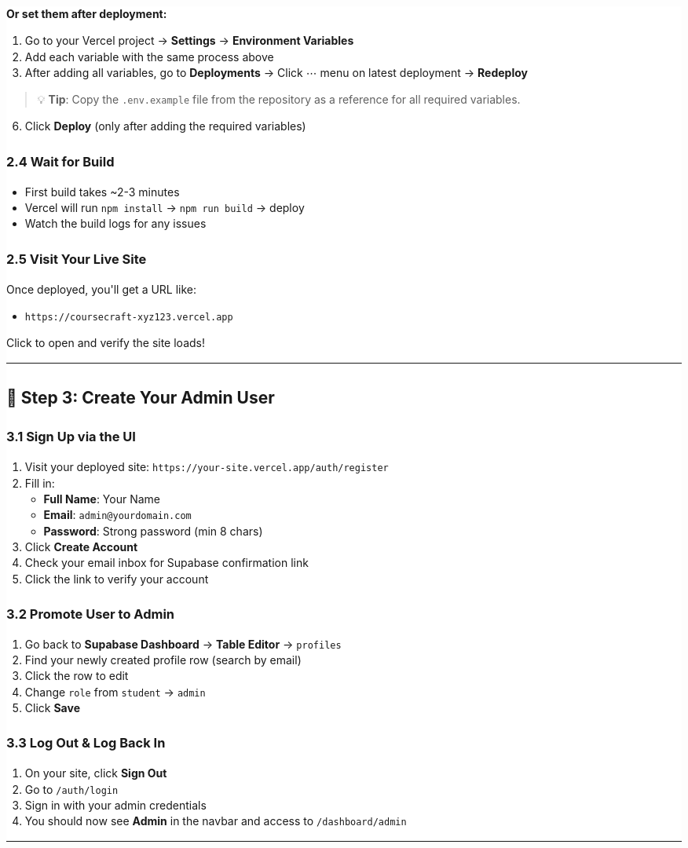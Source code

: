**Or set them after deployment:**

1. Go to your Vercel project → **Settings** → **Environment Variables**
2. Add each variable with the same process above
3. After adding all variables, go to **Deployments** → Click ⋯ menu on latest deployment → **Redeploy**

> 💡 **Tip**: Copy the `.env.example` file from the repository as a reference for all required variables.

6. Click **Deploy** (only after adding the required variables)

### 2.4 Wait for Build

- First build takes ~2-3 minutes
- Vercel will run `npm install` → `npm run build` → deploy
- Watch the build logs for any issues

### 2.5 Visit Your Live Site

Once deployed, you'll get a URL like:
- `https://coursecraft-xyz123.vercel.app`

Click to open and verify the site loads!

---

## 👤 Step 3: Create Your Admin User

### 3.1 Sign Up via the UI

1. Visit your deployed site: `https://your-site.vercel.app/auth/register`
2. Fill in:
   - **Full Name**: Your Name
   - **Email**: `admin@yourdomain.com`
   - **Password**: Strong password (min 8 chars)
3. Click **Create Account**
4. Check your email inbox for Supabase confirmation link
5. Click the link to verify your account

### 3.2 Promote User to Admin

1. Go back to **Supabase Dashboard** → **Table Editor** → `profiles`
2. Find your newly created profile row (search by email)
3. Click the row to edit
4. Change `role` from `student` → `admin`
5. Click **Save**

### 3.3 Log Out & Log Back In

1. On your site, click **Sign Out**
2. Go to `/auth/login`
3. Sign in with your admin credentials
4. You should now see **Admin** in the navbar and access to `/dashboard/admin`

---